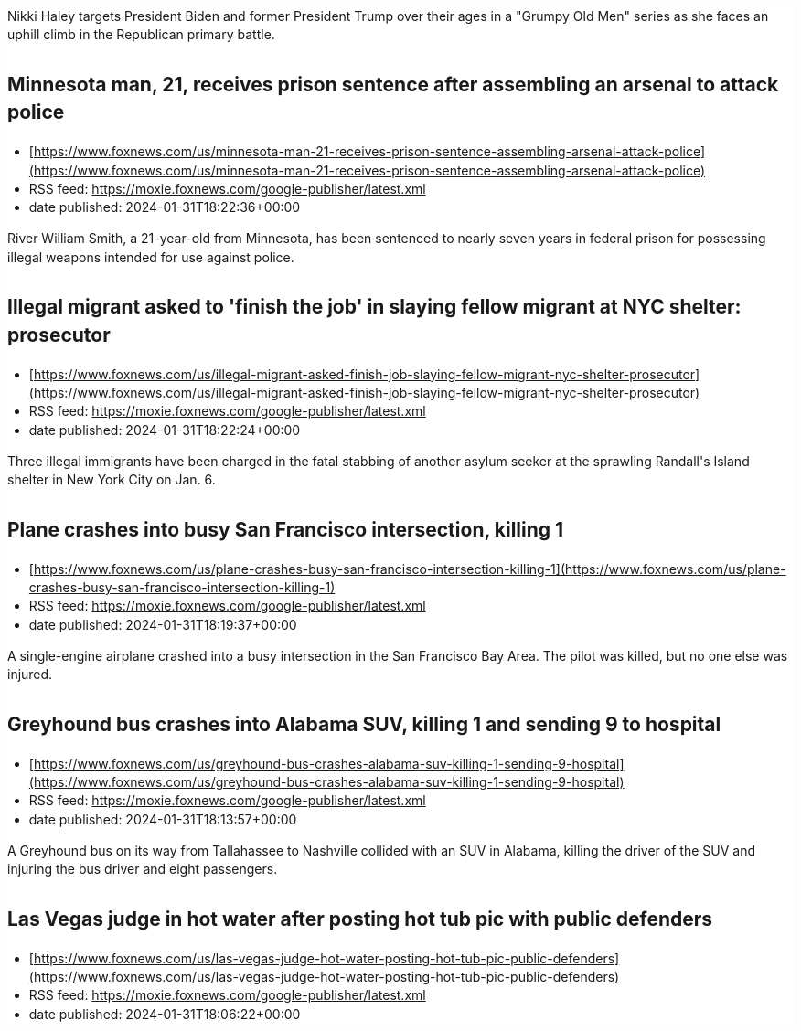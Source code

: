Nikki Haley targets President Biden and former President Trump over their ages in a &quot;Grumpy Old Men&quot; series as she faces an uphill climb in the Republican primary battle.

## Minnesota man, 21, receives prison sentence after assembling an arsenal to attack police
 - [https://www.foxnews.com/us/minnesota-man-21-receives-prison-sentence-assembling-arsenal-attack-police](https://www.foxnews.com/us/minnesota-man-21-receives-prison-sentence-assembling-arsenal-attack-police)
 - RSS feed: https://moxie.foxnews.com/google-publisher/latest.xml
 - date published: 2024-01-31T18:22:36+00:00

River William Smith, a 21-year-old from Minnesota, has been sentenced to nearly seven years in federal prison for possessing illegal weapons intended for use against police.

## Illegal migrant asked to 'finish the job' in slaying fellow migrant at NYC shelter: prosecutor
 - [https://www.foxnews.com/us/illegal-migrant-asked-finish-job-slaying-fellow-migrant-nyc-shelter-prosecutor](https://www.foxnews.com/us/illegal-migrant-asked-finish-job-slaying-fellow-migrant-nyc-shelter-prosecutor)
 - RSS feed: https://moxie.foxnews.com/google-publisher/latest.xml
 - date published: 2024-01-31T18:22:24+00:00

Three illegal immigrants have been charged in the fatal stabbing of another asylum seeker at the sprawling Randall&apos;s Island shelter in New York City on Jan. 6.

## Plane crashes into busy San Francisco intersection, killing 1
 - [https://www.foxnews.com/us/plane-crashes-busy-san-francisco-intersection-killing-1](https://www.foxnews.com/us/plane-crashes-busy-san-francisco-intersection-killing-1)
 - RSS feed: https://moxie.foxnews.com/google-publisher/latest.xml
 - date published: 2024-01-31T18:19:37+00:00

A single-engine airplane crashed into a busy intersection in the San Francisco Bay Area. The pilot was killed, but no one else was injured.

## Greyhound bus crashes into Alabama SUV, killing 1 and sending 9 to hospital
 - [https://www.foxnews.com/us/greyhound-bus-crashes-alabama-suv-killing-1-sending-9-hospital](https://www.foxnews.com/us/greyhound-bus-crashes-alabama-suv-killing-1-sending-9-hospital)
 - RSS feed: https://moxie.foxnews.com/google-publisher/latest.xml
 - date published: 2024-01-31T18:13:57+00:00

A Greyhound bus on its way from Tallahassee to Nashville collided with an SUV in Alabama, killing the driver of the SUV and injuring the bus driver and eight passengers.

## Las Vegas judge in hot water after posting hot tub pic with public defenders
 - [https://www.foxnews.com/us/las-vegas-judge-hot-water-posting-hot-tub-pic-public-defenders](https://www.foxnews.com/us/las-vegas-judge-hot-water-posting-hot-tub-pic-public-defenders)
 - RSS feed: https://moxie.foxnews.com/google-publisher/latest.xml
 - date published: 2024-01-31T18:06:22+00:00

